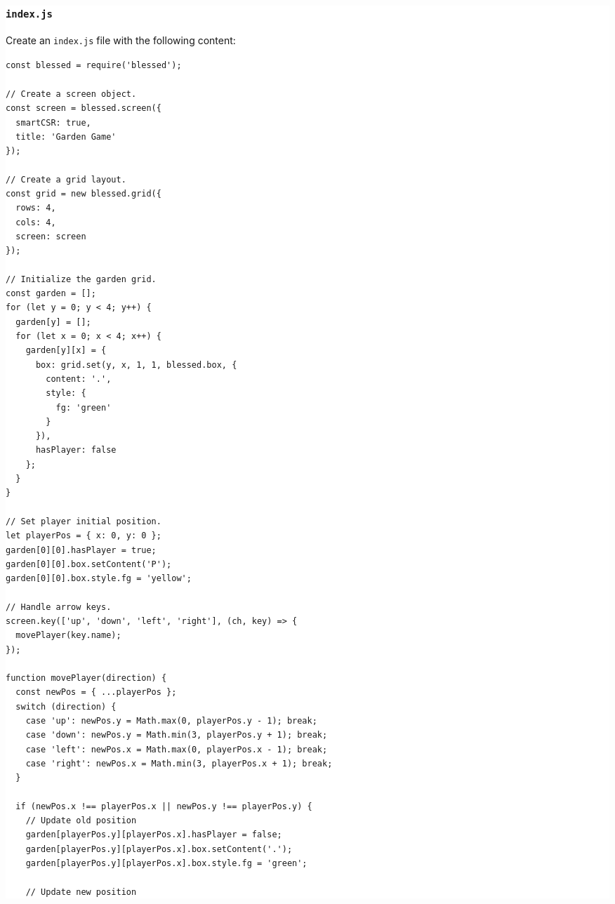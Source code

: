 ### `index.js`
Create an `index.js` file with the following content:

```javascript<button>🐵</button><button class="flex ml-auto gizmo:ml-0 gap-1 items-center"><svg width="24" height="24" viewBox="0 0 24 24" fill="none" xmlns="http://www.w3.org/2000/svg" class="icon-sm"><path fill-rule="evenodd" clip-rule="evenodd" d="M12 4C10.8954 4 10 4.89543 10 6H14C14 4.89543 13.1046 4 12 4ZM8.53513 4C9.22675 2.8044 10.5194 2 12 2C13.4806 2 14.7733 2.8044 15.4649 4H17C18.6569 4 20 5.34315 20 7V19C20 20.6569 18.6569 22 17 22H7C5.34315 22 4 20.6569 4 19V7C4 5.34315 5.34315 4 7 4H8.53513ZM8 6H7C6.44772 6 6 6.44772 6 7V19C6 19.5523 6.44772 20 7 20H17C17.5523 20 18 19.5523 18 19V7C18 6.44772 17.5523 6 17 6H16C16 7.10457 15.1046 8 14 8H10C8.89543 8 8 7.10457 8 6Z" fill="currentColor"></path></svg>Copy code</button>
const blessed = require('blessed');

// Create a screen object.
const screen = blessed.screen({
  smartCSR: true,
  title: 'Garden Game'
});

// Create a grid layout.
const grid = new blessed.grid({
  rows: 4,
  cols: 4,
  screen: screen
});

// Initialize the garden grid.
const garden = [];
for (let y = 0; y < 4; y++) {
  garden[y] = [];
  for (let x = 0; x < 4; x++) {
    garden[y][x] = {
      box: grid.set(y, x, 1, 1, blessed.box, {
        content: '.',
        style: {
          fg: 'green'
        }
      }),
      hasPlayer: false
    };
  }
}

// Set player initial position.
let playerPos = { x: 0, y: 0 };
garden[0][0].hasPlayer = true;
garden[0][0].box.setContent('P');
garden[0][0].box.style.fg = 'yellow';

// Handle arrow keys.
screen.key(['up', 'down', 'left', 'right'], (ch, key) => {
  movePlayer(key.name);
});

function movePlayer(direction) {
  const newPos = { ...playerPos };
  switch (direction) {
    case 'up': newPos.y = Math.max(0, playerPos.y - 1); break;
    case 'down': newPos.y = Math.min(3, playerPos.y + 1); break;
    case 'left': newPos.x = Math.max(0, playerPos.x - 1); break;
    case 'right': newPos.x = Math.min(3, playerPos.x + 1); break;
  }

  if (newPos.x !== playerPos.x || newPos.y !== playerPos.y) {
    // Update old position
    garden[playerPos.y][playerPos.x].hasPlayer = false;
    garden[playerPos.y][playerPos.x].box.setContent('.');
    garden[playerPos.y][playerPos.x].box.style.fg = 'green';

    // Update new position
```
